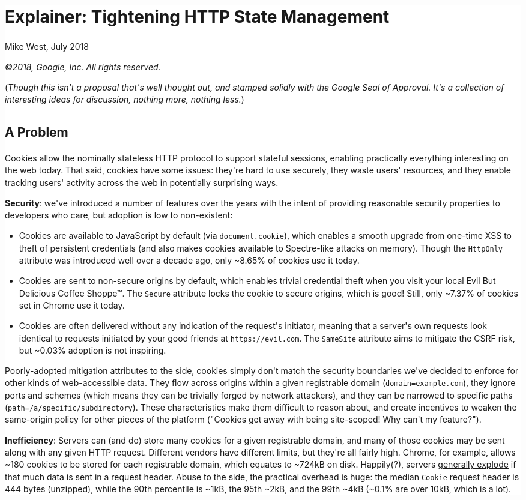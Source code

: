 # Explainer: Tightening HTTP State Management

Mike West, July 2018

_©2018, Google, Inc. All rights reserved._

(_Though this isn't a proposal that's well thought out, and stamped solidly with the Google Seal of
Approval. It's a collection of interesting ideas for discussion, nothing more, nothing less._)

## A Problem

Cookies allow the nominally stateless HTTP protocol to support stateful sessions, enabling practically
everything interesting on the web today. That said, cookies have some issues: they're hard to use
securely, they waste users' resources, and they enable tracking users' activity across the web in
potentially surprising ways.

**Security**: we've introduced a number of features over the years with the intent of providing
reasonable security properties to developers who care, but adoption is low to non-existent:

*   Cookies are available to JavaScript by default (via `document.cookie`), which enables a smooth
    upgrade from one-time XSS to theft of persistent credentials (and also makes cookies available
    to Spectre-like attacks on memory). Though the `HttpOnly` attribute was introduced well over a
    decade ago, only ~8.65% of cookies use it today.
    
*   Cookies are sent to non-secure origins by default, which enables trivial credential theft when
    you visit your local Evil But Delicious Coffee Shoppe™. The `Secure` attribute locks the cookie
    to secure origins, which is good! Still, only ~7.37% of cookies set in Chrome use it today.

*   Cookies are often delivered without any indication of the request's initiator, meaning that a
    server's own requests look identical to requests initiated by your good friends at
    `https://evil.com`. The `SameSite` attribute aims to mitigate the CSRF risk, but ~0.03% adoption
    is not inspiring.
    
Poorly-adopted mitigation attributes to the side, cookies simply don't match the security boundaries
we've decided to enforce for other kinds of web-accessible data. They flow across origins within a
given registrable domain (`domain=example.com`), they ignore ports and schemes (which means they can
be trivially forged by network attackers), and they can be narrowed to specific paths
(`path=/a/specific/subdirectory`). These characteristics make them difficult to reason about, and
create incentives to weaken the same-origin policy for other pieces of the platform ("Cookies get
away with being site-scoped! Why can't my feature?").

**Inefficiency**: Servers can (and do) store many cookies for a given registrable domain, and
many of those cookies may be sent along with any given HTTP request. Different vendors have different
limits, but they're all fairly high. Chrome, for example, allows ~180 cookies to be stored for each
registrable domain, which equates to ~724kB on disk. Happily(?), servers
[generally explode](http://homakov.blogspot.de/2014/01/cookie-bomb-or-lets-break-internet.html) if
that much data is sent in a request header. Abuse to the side, the practical overhead is huge: the
median `Cookie` request header is 444 bytes (unzipped), while the 90th percentile is ~1kB, the 95th
~2kB, and the 99th ~4kB (~0.1% are over 10kB, which is a lot).
